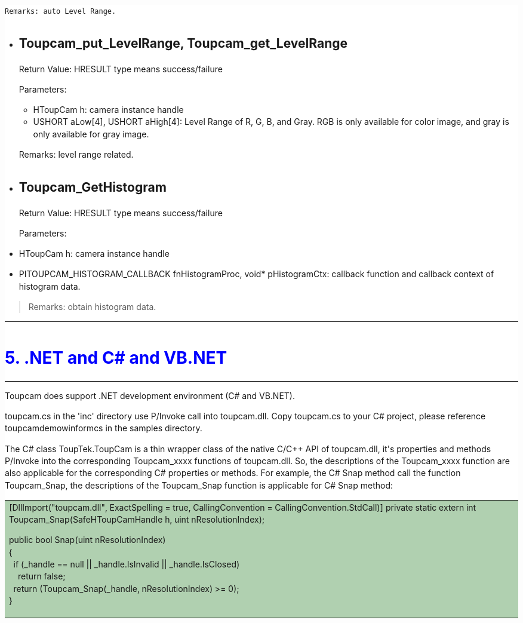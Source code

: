     Remarks: auto Level Range.

*   ## Toupcam_put_LevelRange, Toupcam_get_LevelRange

    Return Value: HRESULT type means success/failure

    Parameters:

    *   HToupCam h: camera instance handle
    *   USHORT aLow[4], USHORT aHigh[4]: Level Range of R, G, B, and Gray. RGB is only available for color image, and gray is only available for gray image.

    Remarks: level range related.

*   ## Toupcam_GetHistogram

    Return Value: HRESULT type means success/failure

    Parameters:

*   HToupCam h: camera instance handle
*   PITOUPCAM_HISTOGRAM_CALLBACK fnHistogramProc, void* pHistogramCtx: callback function and callback context of histogram data.

> Remarks: obtain histogram data.

* * *

# <font color="#0000FF">5\. .NET and C# and VB.NET</font>

* * *

Toupcam does support .NET development environment (C# and VB.NET).

toupcam.cs in the 'inc' directory use P/Invoke call into toupcam.dll. Copy toupcam.cs to your C# project, please reference toupcamdemowinformcs in the samples directory.

The C# class ToupTek.ToupCam is a thin wrapper class of the native C/C++ API of toupcam.dll, it's properties and methods P/Invoke into the corresponding Toupcam_xxxx functions of toupcam.dll. So, the descriptions of the Toupcam_xxxx function are also applicable for the corresponding C# properties or methods. For example, the C# Snap method call the function Toupcam_Snap, the descriptions of the Toupcam_Snap function is applicable for C# Snap method:

<table width="100%" border="0" bgcolor="#B0D0B0">

<tbody>

<tr>

<td>[DllImport("toupcam.dll", ExactSpelling = true, CallingConvention = CallingConvention.StdCall)]  
private static extern int Toupcam_Snap(SafeHToupCamHandle h, uint nResolutionIndex);  

public bool Snap(uint nResolutionIndex)  
{  
  if (_handle == null || _handle.IsInvalid || _handle.IsClosed)  
    return false;  
  return (Toupcam_Snap(_handle, nResolutionIndex) >= 0);  
}</td>
